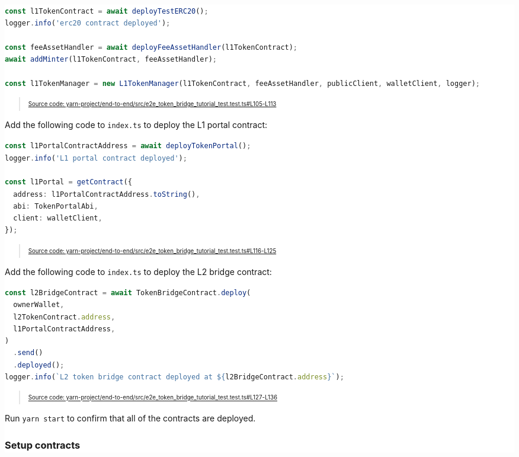 ```typescript title="deploy-l1-token" showLineNumbers
const l1TokenContract = await deployTestERC20();
logger.info('erc20 contract deployed');

const feeAssetHandler = await deployFeeAssetHandler(l1TokenContract);
await addMinter(l1TokenContract, feeAssetHandler);

const l1TokenManager = new L1TokenManager(l1TokenContract, feeAssetHandler, publicClient, walletClient, logger);
```
> <sup><sub><a href="https://github.com/AztecProtocol/aztec-packages/blob/v0.84.0-alpha-testnet.1/yarn-project/end-to-end/src/e2e_token_bridge_tutorial_test.test.ts#L105-L113" target="_blank" rel="noopener noreferrer">Source code: yarn-project/end-to-end/src/e2e_token_bridge_tutorial_test.test.ts#L105-L113</a></sub></sup>


Add the following code to `index.ts` to deploy the L1 portal contract:

```typescript title="deploy-portal" showLineNumbers
const l1PortalContractAddress = await deployTokenPortal();
logger.info('L1 portal contract deployed');

const l1Portal = getContract({
  address: l1PortalContractAddress.toString(),
  abi: TokenPortalAbi,
  client: walletClient,
});
```
> <sup><sub><a href="https://github.com/AztecProtocol/aztec-packages/blob/v0.84.0-alpha-testnet.1/yarn-project/end-to-end/src/e2e_token_bridge_tutorial_test.test.ts#L116-L125" target="_blank" rel="noopener noreferrer">Source code: yarn-project/end-to-end/src/e2e_token_bridge_tutorial_test.test.ts#L116-L125</a></sub></sup>


Add the following code to `index.ts` to deploy the L2 bridge contract:

```typescript title="deploy-l2-bridge" showLineNumbers
const l2BridgeContract = await TokenBridgeContract.deploy(
  ownerWallet,
  l2TokenContract.address,
  l1PortalContractAddress,
)
  .send()
  .deployed();
logger.info(`L2 token bridge contract deployed at ${l2BridgeContract.address}`);
```
> <sup><sub><a href="https://github.com/AztecProtocol/aztec-packages/blob/v0.84.0-alpha-testnet.1/yarn-project/end-to-end/src/e2e_token_bridge_tutorial_test.test.ts#L127-L136" target="_blank" rel="noopener noreferrer">Source code: yarn-project/end-to-end/src/e2e_token_bridge_tutorial_test.test.ts#L127-L136</a></sub></sup>


Run `yarn start` to confirm that all of the contracts are deployed.

### Setup contracts
